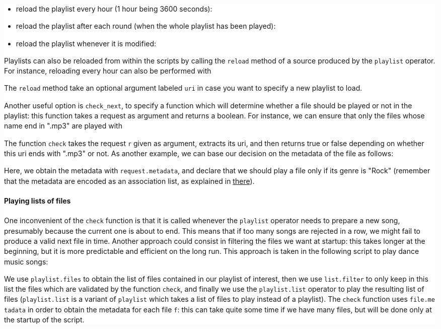 - reload the playlist every hour (1 hour being 3600 seconds):
  
  ```{.liquidsoap include="liq/playlist-reload1.liq" from=1 to=-1}
  ```

- reload the playlist after each round (when the whole playlist has been played):

  ```{.liquidsoap include="liq/playlist-reload2.liq" from=1 to=-1}
  ```
  
- reload the playlist whenever it is modified:

  ```{.liquidsoap include="liq/playlist-reload3.liq" from=1 to=-1}
  ```

Playlists can also be reloaded from within the scripts by calling the `reload`
method of a source produced by the `playlist` operator. For instance, reloading
every hour can also be performed with

```{.liquidsoap include="liq/playlist-reload4.liq" from=1 to=-1}
```

The `reload` method take an optional argument labeled `uri` in case you want to
specify a new playlist to load.

Another useful option is `check_next`, to specify a function which will
determine whether a file should be played or not in the playlist: this function
takes a request as argument and returns a boolean. For instance, we can ensure
that only the files whose name end in ".mp3" are played with

```{.liquidsoap include="liq/playlist-check.liq" from=1 to=-1}
```

The function `check` takes the request `r` given as argument, extracts its uri,
and then returns true or false depending on whether this uri ends with ".mp3" or
not. As another example, we can base our decision on the metadata of the file
as follows:


```{.liquidsoap include="liq/playlist-check2.liq" from=1 to=-1}
```

Here, we obtain the metadata with `request.metadata`, and declare that we should
play a file only if its genre is "Rock" (remember that the metadata are encoded
as an association list, as explained in [there](#sec:association-list)).

#### Playing lists of files

One inconvenient of the `check` function is that it is called whenever the
`playlist` operator needs to prepare a new song, presumably because the current
one is about to end. This means that if too many songs are rejected in a row, we
might fail to produce a valid next file in time. Another approach could consist
in filtering the files we want at startup: this takes longer at the beginning,
but it is more predictable and efficient on the long run. This approach is taken
in the following script to play dance music songs:

```{.liquidsoap include="liq/playlist-check3.liq" from=1 to=-1}
```

We use `playlist.files` to obtain the list of files contained in our playlist of
interest, then we use `list.filter` to only keep in this list the files which
are validated by the function `check`, and finally we use the `playlist.list`
operator to play the resulting list of files (`playlist.list` is a variant of
`playlist` which takes a list of files to play instead of a playlist). The
`check` function uses `file.metadata` in order to obtain the metadata for each
file `f`: this can take quite some time if we have many files, but will be done
only at the startup of the script.
